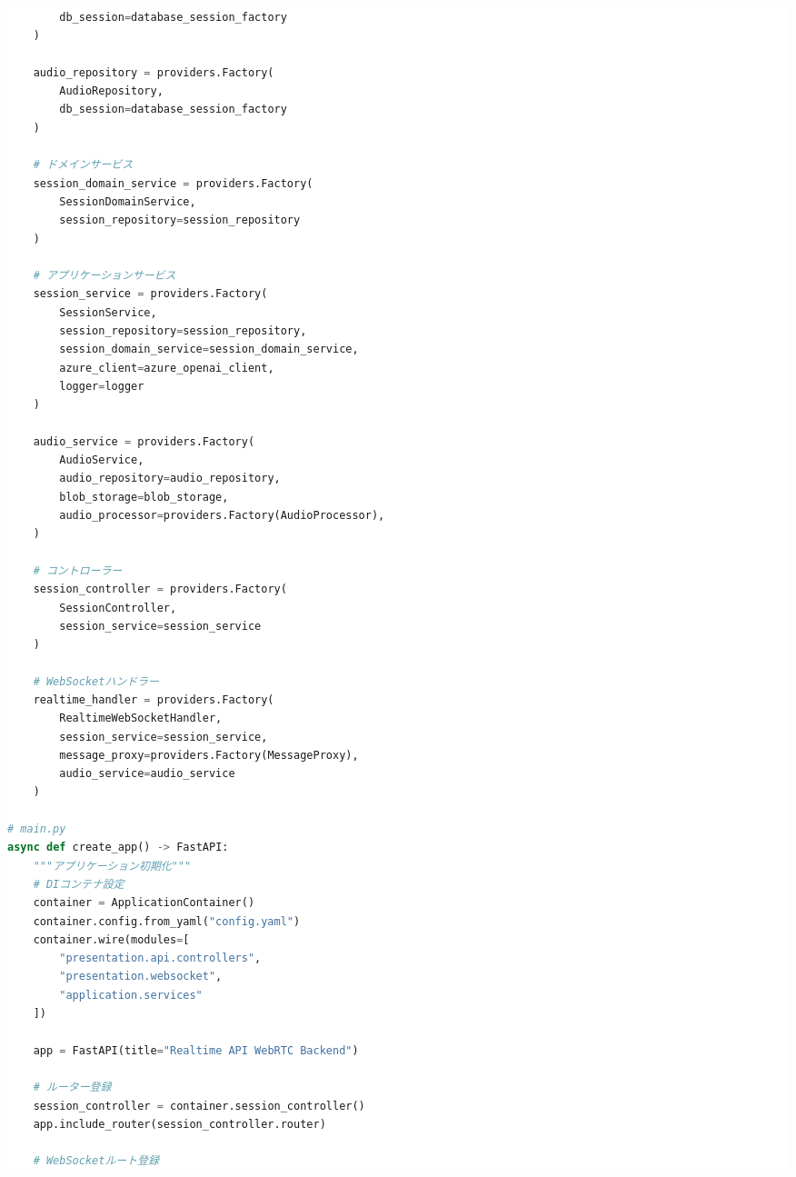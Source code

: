 ```python
        db_session=database_session_factory
    )
    
    audio_repository = providers.Factory(
        AudioRepository,
        db_session=database_session_factory
    )
    
    # ドメインサービス
    session_domain_service = providers.Factory(
        SessionDomainService,
        session_repository=session_repository
    )
    
    # アプリケーションサービス
    session_service = providers.Factory(
        SessionService,
        session_repository=session_repository,
        session_domain_service=session_domain_service,
        azure_client=azure_openai_client,
        logger=logger
    )
    
    audio_service = providers.Factory(
        AudioService,
        audio_repository=audio_repository,
        blob_storage=blob_storage,
        audio_processor=providers.Factory(AudioProcessor),
    )
    
    # コントローラー
    session_controller = providers.Factory(
        SessionController,
        session_service=session_service
    )
    
    # WebSocketハンドラー
    realtime_handler = providers.Factory(
        RealtimeWebSocketHandler,
        session_service=session_service,
        message_proxy=providers.Factory(MessageProxy),
        audio_service=audio_service
    )

# main.py
async def create_app() -> FastAPI:
    """アプリケーション初期化"""
    # DIコンテナ設定
    container = ApplicationContainer()
    container.config.from_yaml("config.yaml")
    container.wire(modules=[
        "presentation.api.controllers",
        "presentation.websocket",
        "application.services"
    ])
    
    app = FastAPI(title="Realtime API WebRTC Backend")
    
    # ルーター登録
    session_controller = container.session_controller()
    app.include_router(session_controller.router)
    
    # WebSocketルート登録
```